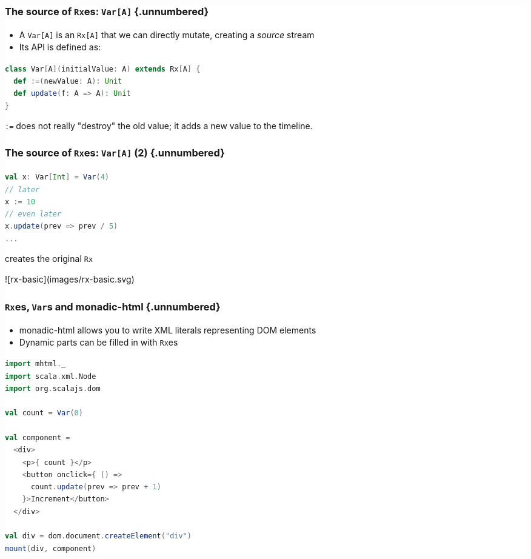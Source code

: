 ### The source of `Rx`es: `Var[A]` {.unnumbered}

* A `Var[A]` is an `Rx[A]` that we can directly mutate, creating a *source* stream
* Its API is defined as:

~~~ scala
class Var[A](initialValue: A) extends Rx[A] {
  def :=(newValue: A): Unit
  def update(f: A => A): Unit
}
~~~

`:=` does not really "destroy" the old value; it adds a new value to the timeline.

### The source of `Rx`es: `Var[A]` (2) {.unnumbered}

~~~ scala
val x: Var[Int] = Var(4)
// later
x := 10
// even later
x.update(prev => prev / 5)
...
~~~

creates the original `Rx`

<p>![rx-basic](images/rx-basic.svg)</p>

### `Rx`es, `Var`s and monadic-html {.unnumbered}

* monadic-html allows you to write XML literals representing DOM elements
* Dynamic parts can be filled in with `Rx`es

~~~ scala
import mhtml._
import scala.xml.Node
import org.scalajs.dom

val count = Var(0)

val component =
  <div>
    <p>{ count }</p>
    <button onclick={ () =>
      count.update(prev => prev + 1)
    }>Increment</button>
  </div>

val div = dom.document.createElement("div")
mount(div, component)
~~~
